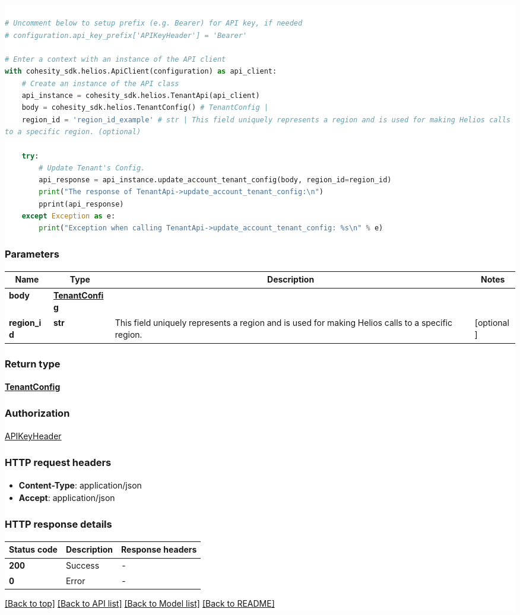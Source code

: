 ```python

# Uncomment below to setup prefix (e.g. Bearer) for API key, if needed
# configuration.api_key_prefix['APIKeyHeader'] = 'Bearer'

# Enter a context with an instance of the API client
with cohesity_sdk.helios.ApiClient(configuration) as api_client:
    # Create an instance of the API class
    api_instance = cohesity_sdk.helios.TenantApi(api_client)
    body = cohesity_sdk.helios.TenantConfig() # TenantConfig | 
    region_id = 'region_id_example' # str | This field uniquely represents a region and is used for making Helios calls to a specific region. (optional)

    try:
        # Update Tenant's Config.
        api_response = api_instance.update_account_tenant_config(body, region_id=region_id)
        print("The response of TenantApi->update_account_tenant_config:\n")
        pprint(api_response)
    except Exception as e:
        print("Exception when calling TenantApi->update_account_tenant_config: %s\n" % e)
```



### Parameters


Name | Type | Description  | Notes
------------- | ------------- | ------------- | -------------
 **body** | [**TenantConfig**](TenantConfig.md)|  | 
 **region_id** | **str**| This field uniquely represents a region and is used for making Helios calls to a specific region. | [optional] 

### Return type

[**TenantConfig**](TenantConfig.md)

### Authorization

[APIKeyHeader](../README.md#APIKeyHeader)

### HTTP request headers

 - **Content-Type**: application/json
 - **Accept**: application/json

### HTTP response details

| Status code | Description | Response headers |
|-------------|-------------|------------------|
**200** | Success |  -  |
**0** | Error |  -  |

[[Back to top]](#) [[Back to API list]](../README.md#documentation-for-api-endpoints) [[Back to Model list]](../README.md#documentation-for-models) [[Back to README]](../README.md)
